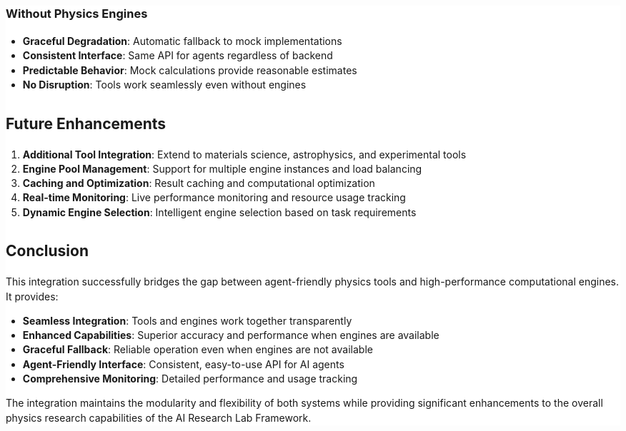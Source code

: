 ### Without Physics Engines
- **Graceful Degradation**: Automatic fallback to mock implementations
- **Consistent Interface**: Same API for agents regardless of backend
- **Predictable Behavior**: Mock calculations provide reasonable estimates
- **No Disruption**: Tools work seamlessly even without engines

## Future Enhancements

1. **Additional Tool Integration**: Extend to materials science, astrophysics, and experimental tools
2. **Engine Pool Management**: Support for multiple engine instances and load balancing
3. **Caching and Optimization**: Result caching and computational optimization
4. **Real-time Monitoring**: Live performance monitoring and resource usage tracking
5. **Dynamic Engine Selection**: Intelligent engine selection based on task requirements

## Conclusion

This integration successfully bridges the gap between agent-friendly physics tools and high-performance computational engines. It provides:

- **Seamless Integration**: Tools and engines work together transparently
- **Enhanced Capabilities**: Superior accuracy and performance when engines are available
- **Graceful Fallback**: Reliable operation even when engines are not available
- **Agent-Friendly Interface**: Consistent, easy-to-use API for AI agents
- **Comprehensive Monitoring**: Detailed performance and usage tracking

The integration maintains the modularity and flexibility of both systems while providing significant enhancements to the overall physics research capabilities of the AI Research Lab Framework.